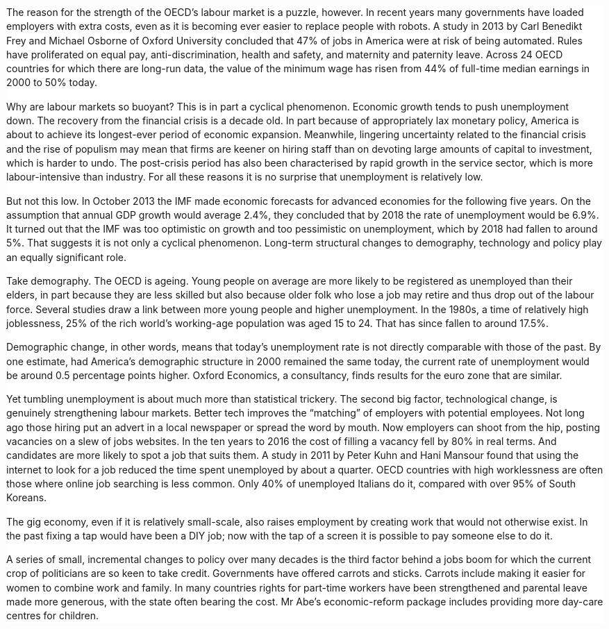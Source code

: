 The reason for the strength of the OECD’s labour market is a puzzle, however. In recent years many governments have loaded employers with extra costs, even as it is becoming ever easier to replace people with robots. A study in 2013 by Carl Benedikt Frey and Michael Osborne of Oxford University concluded that 47% of jobs in America were at risk of being automated. Rules have proliferated on equal pay, anti-discrimination, health and safety, and maternity and paternity leave. Across 24 OECD countries for which there are long-run data, the value of the minimum wage has risen from 44% of full-time median earnings in 2000 to 50% today. 

Why are labour markets so buoyant? This is in part a cyclical phenomenon. Economic growth tends to push unemployment down. The recovery from the financial crisis is a decade old. In part because of appropriately lax monetary policy, America is about to achieve its longest-ever period of economic expansion. Meanwhile, lingering uncertainty related to the financial crisis and the rise of populism may mean that firms are keener on hiring staff than on devoting large amounts of capital to investment, which is harder to undo. The post-crisis period has also been characterised by rapid growth in the service sector, which is more labour-intensive than industry. For all these reasons it is no surprise that unemployment is relatively low. 

But not this low. In October 2013 the IMF made economic forecasts for advanced economies for the following five years. On the assumption that annual GDP growth would average 2.4%, they concluded that by 2018 the rate of unemployment would be 6.9%. It turned out that the IMF was too optimistic on growth and too pessimistic on unemployment, which by 2018 had fallen to around 5%. That suggests it is not only a cyclical phenomenon. Long-term structural changes to demography, technology and policy play an equally significant role. 

Take demography. The OECD is ageing. Young people on average are more likely to be registered as unemployed than their elders, in part because they are less skilled but also because older folk who lose a job may retire and thus drop out of the labour force. Several studies draw a link between more young people and higher unemployment. In the 1980s, a time of relatively high joblessness, 25% of the rich world’s working-age population was aged 15 to 24. That has since fallen to around 17.5%. 

Demographic change, in other words, means that today’s unemployment rate is not directly comparable with those of the past. By one estimate, had America’s demographic structure in 2000 remained the same today, the current rate of unemployment would be around 0.5 percentage points higher. Oxford Economics, a consultancy, finds results for the euro zone that are similar. 

Yet tumbling unemployment is about much more than statistical trickery. The second big factor, technological change, is genuinely strengthening labour markets. Better tech improves the “matching” of employers with potential employees. Not long ago those hiring put an advert in a local newspaper or spread the word by mouth. Now employers can shoot from the hip, posting vacancies on a slew of jobs websites. In the ten years to 2016 the cost of filling a vacancy fell by 80% in real terms. And candidates are more likely to spot a job that suits them. A study in 2011 by Peter Kuhn and Hani Mansour found that using the internet to look for a job reduced the time spent unemployed by about a quarter. OECD countries with high worklessness are often those where online job searching is less common. Only 40% of unemployed Italians do it, compared with over 95% of South Koreans. 

The gig economy, even if it is relatively small-scale, also raises employment by creating work that would not otherwise exist. In the past fixing a tap would have been a DIY job; now with the tap of a screen it is possible to pay someone else to do it. 

A series of small, incremental changes to policy over many decades is the third factor behind a jobs boom for which the current crop of politicians are so keen to take credit. Governments have offered carrots and sticks. Carrots include making it easier for women to combine work and family. In many countries rights for part-time workers have been strengthened and parental leave made more generous, with the state often bearing the cost. Mr Abe’s economic-reform package includes providing more day-care centres for children. 
